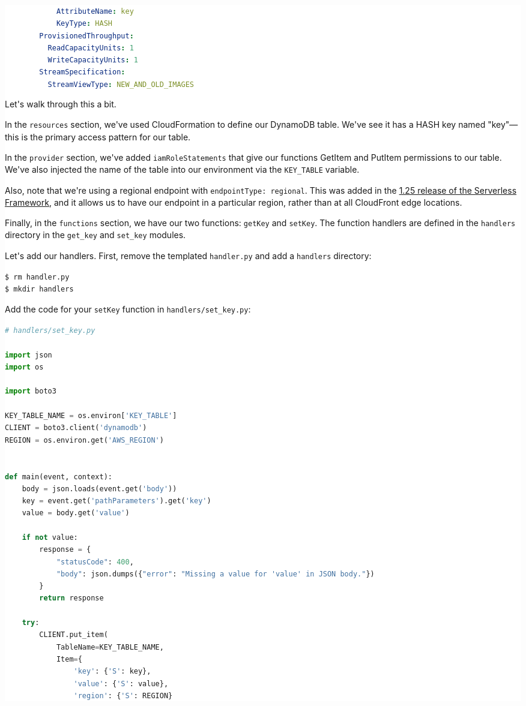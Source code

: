 ```yml
            AttributeName: key
            KeyType: HASH
        ProvisionedThroughput:
          ReadCapacityUnits: 1
          WriteCapacityUnits: 1
        StreamSpecification:
          StreamViewType: NEW_AND_OLD_IMAGES
```

Let's walk through this a bit.

In the `resources` section, we've used CloudFormation to define our DynamoDB table. We've see it has a HASH key named "key"—this is the primary access pattern for our table.

In the `provider` section, we've added `iamRoleStatements` that give our functions GetItem and PutItem permissions to our table. We've also injected the name of the table into our environment via the `KEY_TABLE` variable.

Also, note that we're using a regional endpoint with `endpointType: regional`. This was added in the [1.25 release of the Serverless Framework](https://serverless.com/blog/serverless-v1.25.0/), and it allows us to have our endpoint in a particular region, rather than at all CloudFront edge locations.

Finally, in the `functions` section, we have our two functions: `getKey` and `setKey`. The function handlers are defined in the `handlers` directory in the `get_key` and `set_key` modules.

Let's add our handlers. First, remove the templated `handler.py` and add a `handlers` directory:


```bash
$ rm handler.py
$ mkdir handlers
```

Add the code for your `setKey` function in `handlers/set_key.py`:

```python
# handlers/set_key.py

import json
import os

import boto3

KEY_TABLE_NAME = os.environ['KEY_TABLE']
CLIENT = boto3.client('dynamodb')
REGION = os.environ.get('AWS_REGION')


def main(event, context):
    body = json.loads(event.get('body'))
    key = event.get('pathParameters').get('key')
    value = body.get('value')

    if not value:
        response = {
            "statusCode": 400,
            "body": json.dumps({"error": "Missing a value for 'value' in JSON body."})
        }
        return response

    try:
        CLIENT.put_item(
            TableName=KEY_TABLE_NAME,
            Item={
                'key': {'S': key},
                'value': {'S': value},
                'region': {'S': REGION}
```